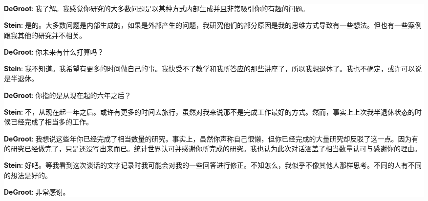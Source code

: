 **DeGroot**: 我了解。我感觉你研究的大多数问题是以某种方式内部生成并且非常吸引你的有趣的问题。

**Stein**: 是的。大多数问题是内部生成的，如果是外部产生的问题，我研究他们的部分原因是我的思维方式导致有一些想法。但也有一些案例跟我其他的研究并不相关。

**DeGroot**: 你未来有什么打算吗？

**Stein**: 我不知道。我希望有更多的时间做自己的事。我快受不了教学和我所答应的那些讲座了，所以我想退休了。我也不确定，或许可以说是半退休。

**DeGroot**: 你指的是从现在起的六年之后？

**Stein**: 不，从现在起一年之后。或许有更多的时间去旅行，虽然对我来说那不是完成工作最好的方式。然而，事实上上次我半退休状态的时候已经完成了相当多的工作。

**DeGroot**: 我想说这些年你已经完成了相当数量的研究。事实上，虽然你声称自己很懒，但你已经完成的大量研究却反驳了这一点。因为有的研究已经做完了，只是还没写出来而已。统计世界认可并感谢你所完成的研究。我也认为此次对话涵盖了相当数量认可与感谢你的理由。

**Stein**: 好吧。等我看到这次谈话的文字记录时我可能会对我的一些回答进行修正。不知怎么，我似乎不像其他人那样思考。不同的人有不同的想法是好的。

**DeGroot**: 非常感谢。
